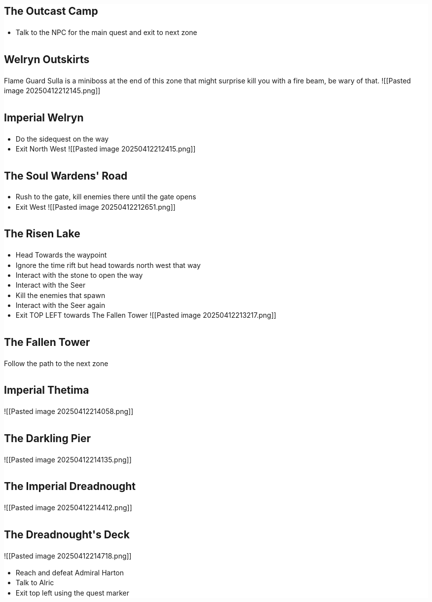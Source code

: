 ## The Outcast Camp
- Talk to the NPC for the main quest and exit to next zone
## Welryn Outskirts
Flame Guard Sulla is a miniboss at the end of this zone that might surprise kill you with a fire beam, be wary of that.
![[Pasted image 20250412212145.png]]
## Imperial Welryn
- Do the sidequest on the way
- Exit North West
![[Pasted image 20250412212415.png]]
## The Soul Wardens' Road
- Rush to the gate, kill enemies there until the gate opens
- Exit West
![[Pasted image 20250412212651.png]]

## The Risen Lake
- Head Towards the waypoint
- Ignore the time rift but head towards north west that way
- Interact with the stone to open the way
- Interact with the Seer
- Kill the enemies that spawn
- Interact with the Seer again
- Exit TOP LEFT towards The Fallen Tower
![[Pasted image 20250412213217.png]]

## The Fallen Tower

Follow the path to the next zone

## Imperial Thetima
![[Pasted image 20250412214058.png]]
## The Darkling Pier
![[Pasted image 20250412214135.png]]
## The Imperial Dreadnought
![[Pasted image 20250412214412.png]]
## The Dreadnought's Deck
![[Pasted image 20250412214718.png]]
- Reach and defeat Admiral Harton
- Talk to Alric
- Exit top left using the quest marker

